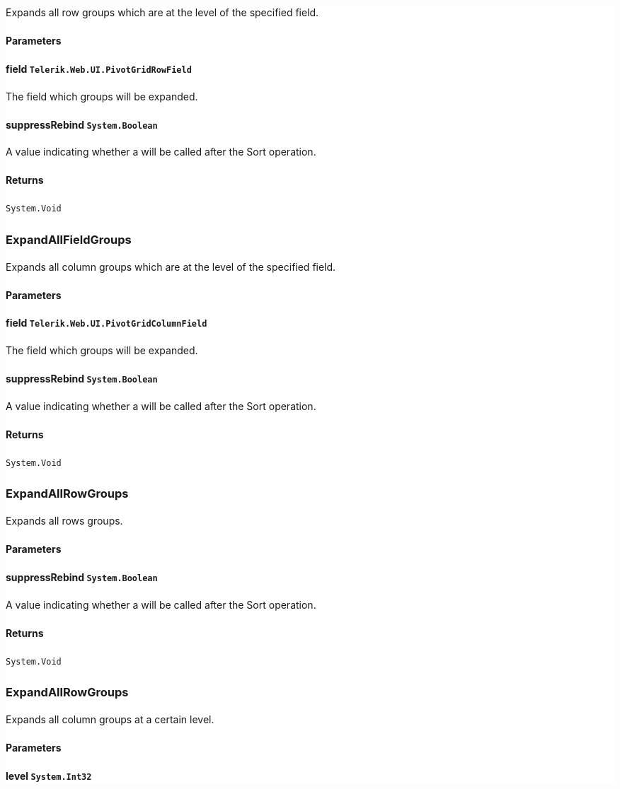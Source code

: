 Expands all row groups which are at the level of the specified field.

#### Parameters

#### field `Telerik.Web.UI.PivotGridRowField`

The field which groups will be expanded.

#### suppressRebind `System.Boolean`

A value indicating whether a  will be called after the Sort operation.

#### Returns

`System.Void` 

###  ExpandAllFieldGroups

Expands all column groups which are at the level of the specified field.

#### Parameters

#### field `Telerik.Web.UI.PivotGridColumnField`

The field which groups will be expanded.

#### suppressRebind `System.Boolean`

A value indicating whether a  will be called after the Sort operation.

#### Returns

`System.Void` 

###  ExpandAllRowGroups

Expands all rows groups.

#### Parameters

#### suppressRebind `System.Boolean`

A value indicating whether a  will be called after the Sort operation.

#### Returns

`System.Void` 

###  ExpandAllRowGroups

Expands all column groups at a certain level.

#### Parameters

#### level `System.Int32`
